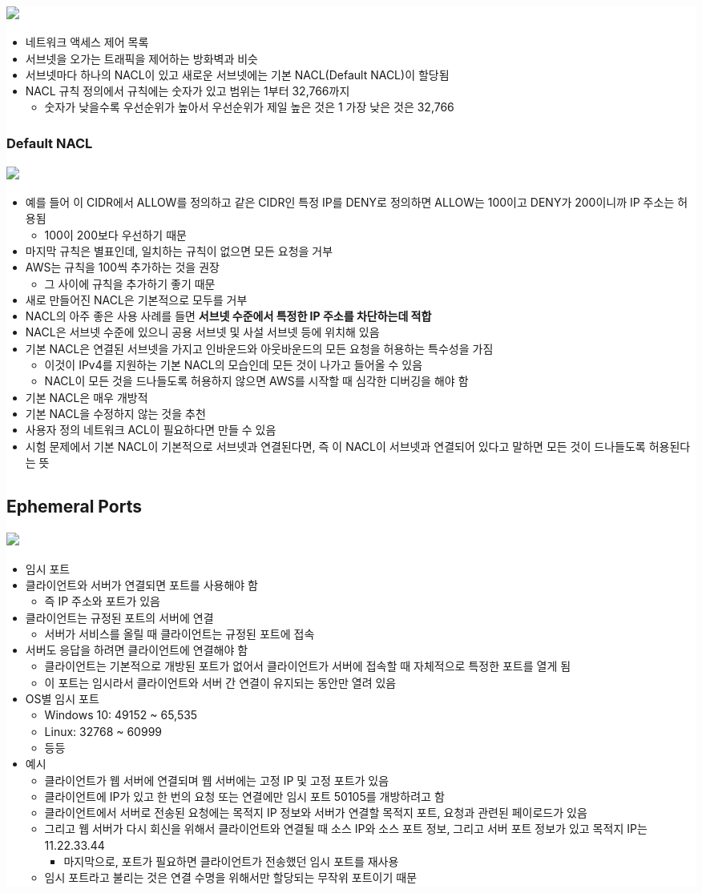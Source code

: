 ![](https://i.imgur.com/cL3uQOE.png)

- 네트워크 액세스 제어 목록
- 서브넷을 오가는 트래픽을 제어하는 방화벽과 비슷
- 서브넷마다 하나의 NACL이 있고 새로운 서브넷에는 기본 NACL(Default NACL)이 할당됨
- NACL 규칙 정의에서 규칙에는 숫자가 있고 범위는 1부터 32,766까지
	- 숫자가 낮을수록 우선순위가 높아서 우선순위가 제일 높은 것은 1 가장 낮은 것은 32,766

### Default NACL

![](https://i.imgur.com/0WWdKn5.png)

- 예를 들어 이 CIDR에서 ALLOW를 정의하고 같은 CIDR인 특정 IP를 DENY로 정의하면 ALLOW는 100이고 DENY가 200이니까 IP 주소는 허용됨
	- 100이 200보다 우선하기 때문
- 마지막 규칙은 별표인데, 일치하는 규칙이 없으면 모든 요청을 거부
- AWS는 규칙을 100씩 추가하는 것을 권장
	- 그 사이에 규칙을 추가하기 좋기 때문
- 새로 만들어진 NACL은 기본적으로 모두를 거부
- NACL의 아주 좋은 사용 사례를 들면 **서브넷 수준에서 특정한 IP 주소를 차단하는데 적합**
- NACL은 서브넷 수준에 있으니 공용 서브넷 및 사설 서브넷 등에 위치해 있음
- 기본 NACL은 연결된 서브넷을 가지고 인바운드와 아웃바운드의 모든 요청을 허용하는 특수성을 가짐
	- 이것이 IPv4를 지원하는 기본 NACL의 모습인데 모든 것이 나가고 들어올 수 있음
	- NACL이 모든 것을 드나들도록 허용하지 않으면 AWS를 시작할 때 심각한 디버깅을 해야 함
- 기본 NACL은 매우 개방적
- 기본 NACL을 수정하지 않는 것을 추천
- 사용자 정의 네트워크 ACL이 필요하다면 만들 수 있음
- 시험 문제에서 기본 NACL이 기본적으로 서브넷과 연결된다면, 즉 이 NACL이 서브넷과 연결되어 있다고 말하면 모든 것이 드나들도록 허용된다는 뜻

## Ephemeral Ports

![](https://i.imgur.com/7DoS4ML.png)

- 임시 포트
- 클라이언트와 서버가 연결되면 포트를 사용해야 함
	- 즉 IP 주소와 포트가 있음
- 클라이언트는 규정된 포트의 서버에 연결
	- 서버가 서비스를 올릴 때 클라이언트는 규정된 포트에 접속
- 서버도 응답을 하려면 클라이언트에 연결해야 함
	- 클라이언트는 기본적으로 개방된 포트가 없어서 클라이언트가 서버에 접속할 때 자체적으로 특정한 포트를 열게 됨
	- 이 포트는 임시라서 클라이언트와 서버 간 연결이 유지되는 동안만 열려 있음
- OS별 임시 포트
	- Windows 10: 49152 ~ 65,535
	- Linux: 32768 ~ 60999
	- 등등
- 예시
	- 클라이언트가 웹 서버에 연결되며 웹 서버에는 고정 IP 및 고정 포트가 있음
	- 클라이언트에 IP가 있고 한 번의 요청 또는 연결에만 임시 포트 50105를 개방하려고 함
	- 클라이언트에서 서버로 전송된 요청에는 목적지 IP 정보와 서버가 연결할 목적지 포트, 요청과 관련된 페이로드가 있음
	- 그리고 웹 서버가 다시 회신을 위해서 클라이언트와 연결될 때 소스 IP와 소스 포트 정보, 그리고 서버 포트 정보가 있고 목적지 IP는 11.22.33.44 
		- 마지막으로, 포트가 필요하면 클라이언트가 전송했던 임시 포트를 재사용
	- 임시 포트라고 불리는 것은 연결 수명을 위해서만 할당되는 무작위 포트이기 때문
